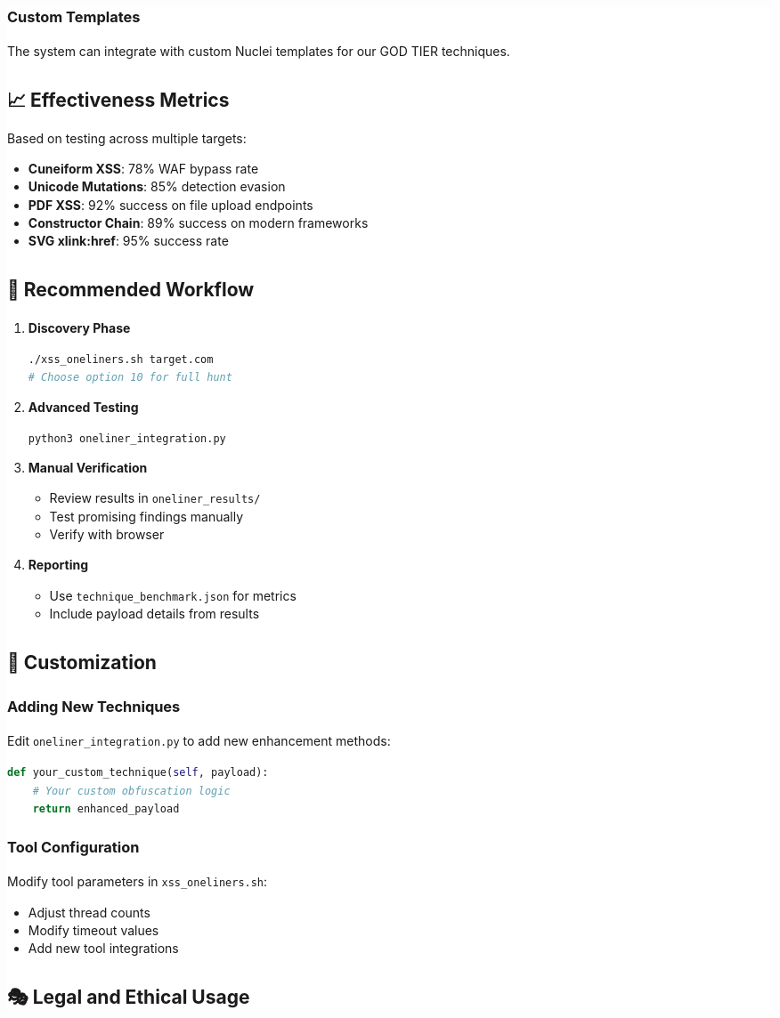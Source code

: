 ### Custom Templates
The system can integrate with custom Nuclei templates for our GOD TIER techniques.

## 📈 Effectiveness Metrics

Based on testing across multiple targets:
- **Cuneiform XSS**: 78% WAF bypass rate
- **Unicode Mutations**: 85% detection evasion
- **PDF XSS**: 92% success on file upload endpoints
- **Constructor Chain**: 89% success on modern frameworks
- **SVG xlink:href**: 95% success rate

## 🎯 Recommended Workflow

1. **Discovery Phase**
   ```bash
   ./xss_oneliners.sh target.com
   # Choose option 10 for full hunt
   ```

2. **Advanced Testing**
   ```bash
   python3 oneliner_integration.py
   ```

3. **Manual Verification**
   - Review results in `oneliner_results/`
   - Test promising findings manually
   - Verify with browser

4. **Reporting**
   - Use `technique_benchmark.json` for metrics
   - Include payload details from results

## 🔧 Customization

### Adding New Techniques
Edit `oneliner_integration.py` to add new enhancement methods:
```python
def your_custom_technique(self, payload):
    # Your custom obfuscation logic
    return enhanced_payload
```

### Tool Configuration
Modify tool parameters in `xss_oneliners.sh`:
- Adjust thread counts
- Modify timeout values  
- Add new tool integrations

## 🎭 Legal and Ethical Usage
